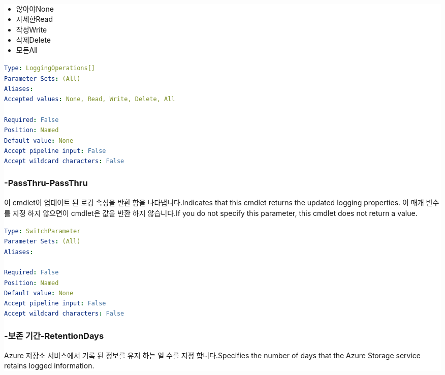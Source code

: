 - <span data-ttu-id="2fa10-120">않아야</span><span class="sxs-lookup"><span data-stu-id="2fa10-120">None</span></span>
- <span data-ttu-id="2fa10-121">자세한</span><span class="sxs-lookup"><span data-stu-id="2fa10-121">Read</span></span>
- <span data-ttu-id="2fa10-122">작성</span><span class="sxs-lookup"><span data-stu-id="2fa10-122">Write</span></span>
- <span data-ttu-id="2fa10-123">삭제</span><span class="sxs-lookup"><span data-stu-id="2fa10-123">Delete</span></span>
- <span data-ttu-id="2fa10-124">모든</span><span class="sxs-lookup"><span data-stu-id="2fa10-124">All</span></span>

```yaml
Type: LoggingOperations[]
Parameter Sets: (All)
Aliases: 
Accepted values: None, Read, Write, Delete, All

Required: False
Position: Named
Default value: None
Accept pipeline input: False
Accept wildcard characters: False
```

### <span data-ttu-id="2fa10-125">-PassThru</span><span class="sxs-lookup"><span data-stu-id="2fa10-125">-PassThru</span></span>
<span data-ttu-id="2fa10-126">이 cmdlet이 업데이트 된 로깅 속성을 반환 함을 나타냅니다.</span><span class="sxs-lookup"><span data-stu-id="2fa10-126">Indicates that this cmdlet returns the updated logging properties.</span></span>
<span data-ttu-id="2fa10-127">이 매개 변수를 지정 하지 않으면이 cmdlet은 값을 반환 하지 않습니다.</span><span class="sxs-lookup"><span data-stu-id="2fa10-127">If you do not specify this parameter, this cmdlet does not return a value.</span></span>

```yaml
Type: SwitchParameter
Parameter Sets: (All)
Aliases: 

Required: False
Position: Named
Default value: None
Accept pipeline input: False
Accept wildcard characters: False
```

### <span data-ttu-id="2fa10-128">-보존 기간</span><span class="sxs-lookup"><span data-stu-id="2fa10-128">-RetentionDays</span></span>
<span data-ttu-id="2fa10-129">Azure 저장소 서비스에서 기록 된 정보를 유지 하는 일 수를 지정 합니다.</span><span class="sxs-lookup"><span data-stu-id="2fa10-129">Specifies the number of days that the Azure Storage service retains logged information.</span></span>
